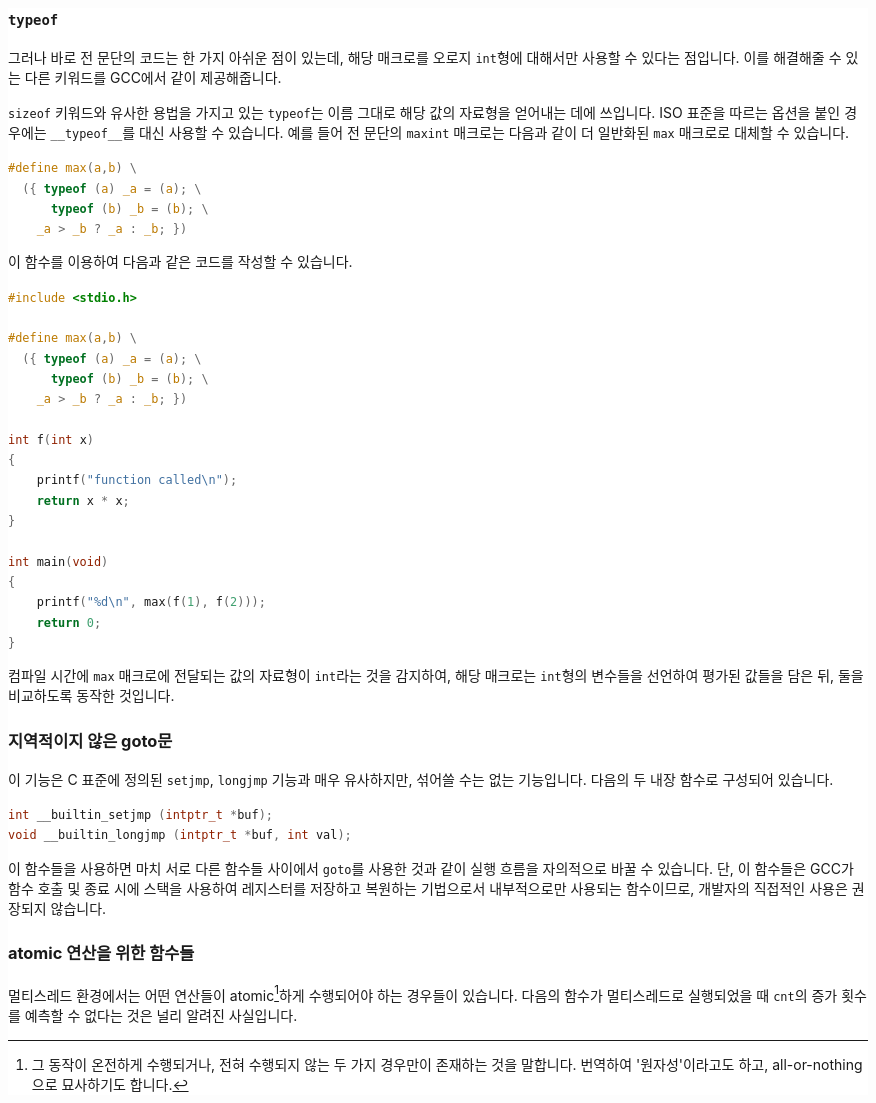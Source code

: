 ### `typeof` ###
그러나 바로 전 문단의 코드는 한 가지 아쉬운 점이 있는데, 해당 매크로를 오로지 `int`형에 대해서만 사용할 수 있다는 점입니다. 이를 해결해줄 수 있는 다른 키워드를 GCC에서 같이 제공해줍니다.

`sizeof` 키워드와 유사한 용법을 가지고 있는 `typeof`는 이름 그대로 해당 값의 자료형을 얻어내는 데에 쓰입니다. ISO 표준을 따르는 옵션을 붙인 경우에는 `__typeof__`를 대신 사용할 수 있습니다. 예를 들어 전 문단의 `maxint` 매크로는 다음과 같이 더 일반화된 `max` 매크로로 대체할 수 있습니다.

```c
#define max(a,b) \
  ({ typeof (a) _a = (a); \
      typeof (b) _b = (b); \
    _a > _b ? _a : _b; })
```

이 함수를 이용하여 다음과 같은 코드를 작성할 수 있습니다.

```c
#include <stdio.h>

#define max(a,b) \
  ({ typeof (a) _a = (a); \
      typeof (b) _b = (b); \
    _a > _b ? _a : _b; })

int f(int x)
{
	printf("function called\n");
	return x * x;
}

int main(void)
{
	printf("%d\n", max(f(1), f(2)));
	return 0;
}
```

컴파일 시간에 `max` 매크로에 전달되는 값의 자료형이 `int`라는 것을 감지하여, 해당 매크로는 `int`형의 변수들을 선언하여 평가된 값들을 담은 뒤, 둘을 비교하도록 동작한 것입니다.

### 지역적이지 않은 goto문 ##
이 기능은 C 표준에 정의된 `setjmp`, `longjmp` 기능과 매우 유사하지만, 섞어쓸 수는 없는 기능입니다. 다음의 두 내장 함수로 구성되어 있습니다.

```c
int __builtin_setjmp (intptr_t *buf);
void __builtin_longjmp (intptr_t *buf, int val);
```

이 함수들을 사용하면 마치 서로 다른 함수들 사이에서 `goto`를 사용한 것과 같이 실행 흐름을 자의적으로 바꿀 수 있습니다. 단, 이 함수들은 GCC가 함수 호출 및 종료 시에 스택을 사용하여 레지스터를 저장하고 복원하는 기법으로서 내부적으로만 사용되는 함수이므로, 개발자의 직접적인 사용은 권장되지 않습니다.

### atomic 연산을 위한 함수들 ###
멀티스레드 환경에서는 어떤 연산들이 atomic[^2]하게 수행되어야 하는 경우들이 있습니다. 다음의 함수가 멀티스레드로 실행되었을 때 `cnt`의 증가 횟수를 예측할 수 없다는 것은 널리 알려진 사실입니다.


[^1]: 반드시 구현할 필요는 없지만, 이러한 것이 자주 쓰인다는 것을 적어놓은 것입니다. 구체적으로 어떻게 구현되어야 하는지도 잘 명시하지 않습니다.
[^2]: 그 동작이 온전하게 수행되거나, 전혀 수행되지 않는 두 가지 경우만이 존재하는 것을 말합니다. 번역하여 '원자성'이라고도 하고, all-or-nothing으로 묘사하기도 합니다.
[^3]: 컴파일러는 실행 성능을 향상시키기 위해 메모리를 읽고 쓰는 연산의 순서를 바꿀 수가 있습니다. 그러나 이것이 멀티스레드 환경에서는 예기치 않은 동작을 초래할 수 있기 때문에 그 행동에 거는 제약 조건을 memory order라고 합니다.
[^4]: `float`, `double`, `long double`은 특정 진법을 사용해야 한다는 규정이 없습니다.